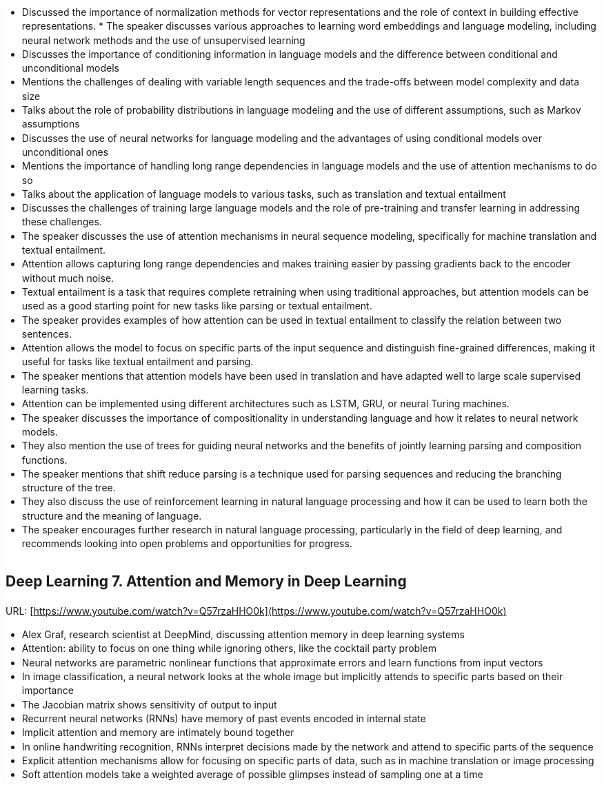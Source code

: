 * Discussed the importance of normalization methods for vector representations and the role of context in building effective representations. * The speaker discusses various approaches to learning word embeddings and language modeling, including neural network methods and the use of unsupervised learning
* Discusses the importance of conditioning information in language models and the difference between conditional and unconditional models
* Mentions the challenges of dealing with variable length sequences and the trade-offs between model complexity and data size
* Talks about the role of probability distributions in language modeling and the use of different assumptions, such as Markov assumptions
* Discusses the use of neural networks for language modeling and the advantages of using conditional models over unconditional ones
* Mentions the importance of handling long range dependencies in language models and the use of attention mechanisms to do so
* Talks about the application of language models to various tasks, such as translation and textual entailment
* Discusses the challenges of training large language models and the role of pre-training and transfer learning in addressing these challenges.
* The speaker discusses the use of attention mechanisms in neural sequence modeling, specifically for machine translation and textual entailment.
* Attention allows capturing long range dependencies and makes training easier by passing gradients back to the encoder without much noise.
* Textual entailment is a task that requires complete retraining when using traditional approaches, but attention models can be used as a good starting point for new tasks like parsing or textual entailment.
* The speaker provides examples of how attention can be used in textual entailment to classify the relation between two sentences.
* Attention allows the model to focus on specific parts of the input sequence and distinguish fine-grained differences, making it useful for tasks like textual entailment and parsing.
* The speaker mentions that attention models have been used in translation and have adapted well to large scale supervised learning tasks.
* Attention can be implemented using different architectures such as LSTM, GRU, or neural Turing machines.
* The speaker discusses the importance of compositionality in understanding language and how it relates to neural network models.
* They also mention the use of trees for guiding neural networks and the benefits of jointly learning parsing and composition functions.
* The speaker mentions that shift reduce parsing is a technique used for parsing sequences and reducing the branching structure of the tree.
* They also discuss the use of reinforcement learning in natural language processing and how it can be used to learn both the structure and the meaning of language.
* The speaker encourages further research in natural language processing, particularly in the field of deep learning, and recommends looking into open problems and opportunities for progress.


## Deep Learning 7. Attention and Memory in Deep Learning

URL: [https://www.youtube.com/watch?v=Q57rzaHHO0k](https://www.youtube.com/watch?v=Q57rzaHHO0k)

 * Alex Graf, research scientist at DeepMind, discussing attention memory in deep learning systems
* Attention: ability to focus on one thing while ignoring others, like the cocktail party problem
* Neural networks are parametric nonlinear functions that approximate errors and learn functions from input vectors
* In image classification, a neural network looks at the whole image but implicitly attends to specific parts based on their importance
* The Jacobian matrix shows sensitivity of output to input
* Recurrent neural networks (RNNs) have memory of past events encoded in internal state
* Implicit attention and memory are intimately bound together
* In online handwriting recognition, RNNs interpret decisions made by the network and attend to specific parts of the sequence
* Explicit attention mechanisms allow for focusing on specific parts of data, such as in machine translation or image processing
* Soft attention models take a weighted average of possible glimpses instead of sampling one at a time